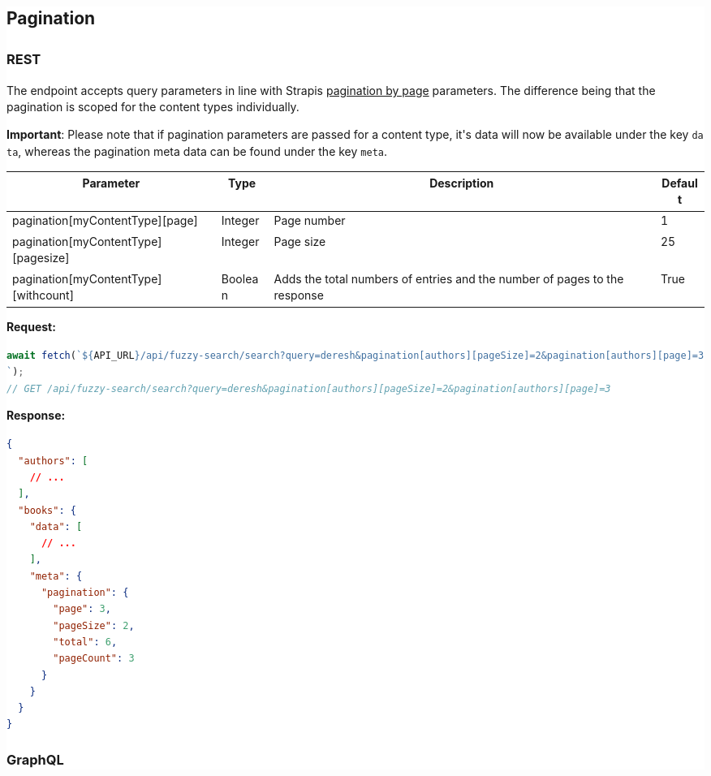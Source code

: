 ## Pagination

### REST

The endpoint accepts query parameters in line with Strapis [pagination by page](https://docs.strapi.io/dev-docs/api/rest/sort-pagination#pagination-by-page) parameters. The difference being that the pagination is scoped for the content types individually.

**Important**: Please note that if pagination parameters are passed for a content type, it's data will now be available under the key `data`, whereas the pagination meta data can be found under the key `meta`.

| Parameter                            | Type    | Description                                                               | Default |
| ------------------------------------ | ------- | ------------------------------------------------------------------------- | ------- |
| pagination[myContentType][page]      | Integer | Page number                                                               | 1       |
| pagination[myContentType][pagesize]  | Integer | Page size                                                                 | 25      |
| pagination[myContentType][withcount] | Boolean | Adds the total numbers of entries and the number of pages to the response | True    |

**Request:**

```JavaScript
await fetch(`${API_URL}/api/fuzzy-search/search?query=deresh&pagination[authors][pageSize]=2&pagination[authors][page]=3`);
// GET /api/fuzzy-search/search?query=deresh&pagination[authors][pageSize]=2&pagination[authors][page]=3
```

**Response:**

```json
{
  "authors": [
    // ...
  ],
  "books": {
    "data": [
      // ...
    ],
    "meta": {
      "pagination": {
        "page": 3,
        "pageSize": 2,
        "total": 6,
        "pageCount": 3
      }
    }
  }
}
```

### GraphQL
